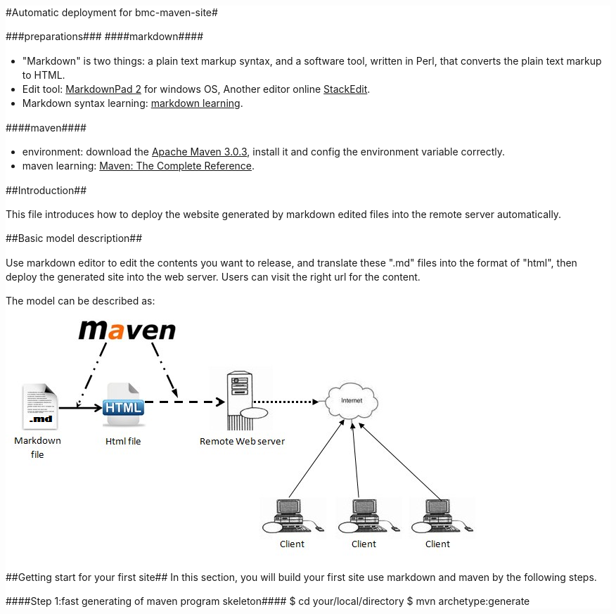 #Automatic deployment for bmc-maven-site#

###preparations###
####markdown####
- "Markdown" is two things: a plain text markup syntax,  and a software tool, written in Perl, that converts the plain text markup to HTML.
- Edit tool: [MarkdownPad 2]( http://www.markdownpad.com/) for windows OS, Another editor online [StackEdit](https://stackedit.io/).
- Markdown syntax learning: [markdown learning](http://zh.wikipedia.org/wiki/Markdown#.E7.BC.96.E8.BE.91.E5.99.A8).

####maven####
- environment: download the [Apache Maven 3.0.3](http://maven.apache.org/docs/3.0.3/release-notes.html), install it and config the environment variable correctly.
- maven learning: [Maven: The Complete Reference](http://books.sonatype.com/mvnref-book/reference/).

##Introduction##

This file introduces how to deploy the website generated by markdown edited files into the remote server automatically.

##Basic model description##

Use markdown editor to edit the contents you want to release, and translate these ".md" files into the format of "html", then deploy the generated site into the web server. Users can visit the right url for the content.

The model can be described as:
![model](images/model.png)

##Getting start for your first site##
In this section, you will build your first site use markdown and maven by the following steps.

####Step 1:fast generating of maven program skeleton####
    $ cd your/local/directory
    $ mvn archetype:generate

